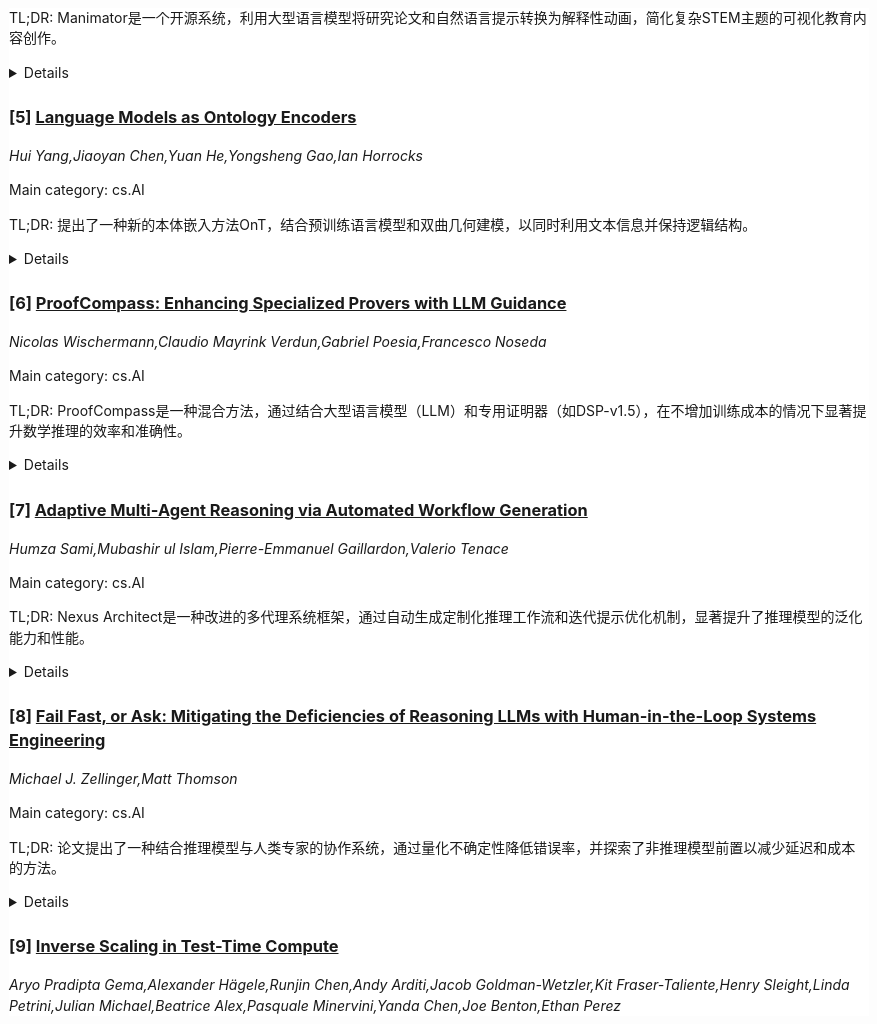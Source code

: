 TL;DR: Manimator是一个开源系统，利用大型语言模型将研究论文和自然语言提示转换为解释性动画，简化复杂STEM主题的可视化教育内容创作。


<details><summary>Details</summary></details>


### [5] [Language Models as Ontology Encoders](https://arxiv.org/abs/2507.14334)
*Hui Yang,Jiaoyan Chen,Yuan He,Yongsheng Gao,Ian Horrocks*

Main category: cs.AI

TL;DR: 提出了一种新的本体嵌入方法OnT，结合预训练语言模型和双曲几何建模，以同时利用文本信息并保持逻辑结构。


<details><summary>Details</summary></details>


### [6] [ProofCompass: Enhancing Specialized Provers with LLM Guidance](https://arxiv.org/abs/2507.14335)
*Nicolas Wischermann,Claudio Mayrink Verdun,Gabriel Poesia,Francesco Noseda*

Main category: cs.AI

TL;DR: ProofCompass是一种混合方法，通过结合大型语言模型（LLM）和专用证明器（如DSP-v1.5），在不增加训练成本的情况下显著提升数学推理的效率和准确性。


<details><summary>Details</summary></details>


### [7] [Adaptive Multi-Agent Reasoning via Automated Workflow Generation](https://arxiv.org/abs/2507.14393)
*Humza Sami,Mubashir ul Islam,Pierre-Emmanuel Gaillardon,Valerio Tenace*

Main category: cs.AI

TL;DR: Nexus Architect是一种改进的多代理系统框架，通过自动生成定制化推理工作流和迭代提示优化机制，显著提升了推理模型的泛化能力和性能。


<details><summary>Details</summary></details>


### [8] [Fail Fast, or Ask: Mitigating the Deficiencies of Reasoning LLMs with Human-in-the-Loop Systems Engineering](https://arxiv.org/abs/2507.14406)
*Michael J. Zellinger,Matt Thomson*

Main category: cs.AI

TL;DR: 论文提出了一种结合推理模型与人类专家的协作系统，通过量化不确定性降低错误率，并探索了非推理模型前置以减少延迟和成本的方法。


<details><summary>Details</summary></details>


### [9] [Inverse Scaling in Test-Time Compute](https://arxiv.org/abs/2507.14417)
*Aryo Pradipta Gema,Alexander Hägele,Runjin Chen,Andy Arditi,Jacob Goldman-Wetzler,Kit Fraser-Taliente,Henry Sleight,Linda Petrini,Julian Michael,Beatrice Alex,Pasquale Minervini,Yanda Chen,Joe Benton,Ethan Perez*
